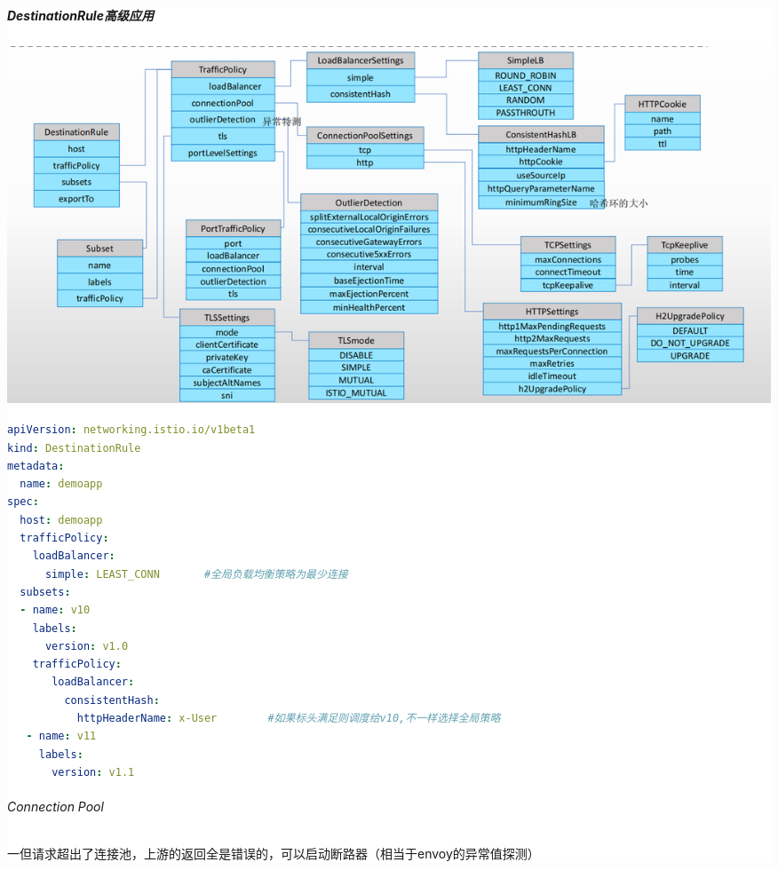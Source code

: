 ##### DestinationRule高级应用

![destinationrule](../Picture/destinationrule.png)

```yaml
apiVersion: networking.istio.io/v1beta1
kind: DestinationRule
metadata:
  name: demoapp
spec:
  host: demoapp
  trafficPolicy:
    loadBalancer:
      simple: LEAST_CONN       #全局负载均衡策略为最少连接
  subsets:
  - name: v10
    labels:
      version: v1.0
    trafficPolicy:
       loadBalancer:
         consistentHash:
           httpHeaderName: x-User        #如果标头满足则调度给v10,不一样选择全局策略
   - name: v11
     labels:
       version: v1.1
```

###### Connection Pool 

一但请求超出了连接池，上游的返回全是错误的，可以启动断路器（相当于envoy的异常值探测）
